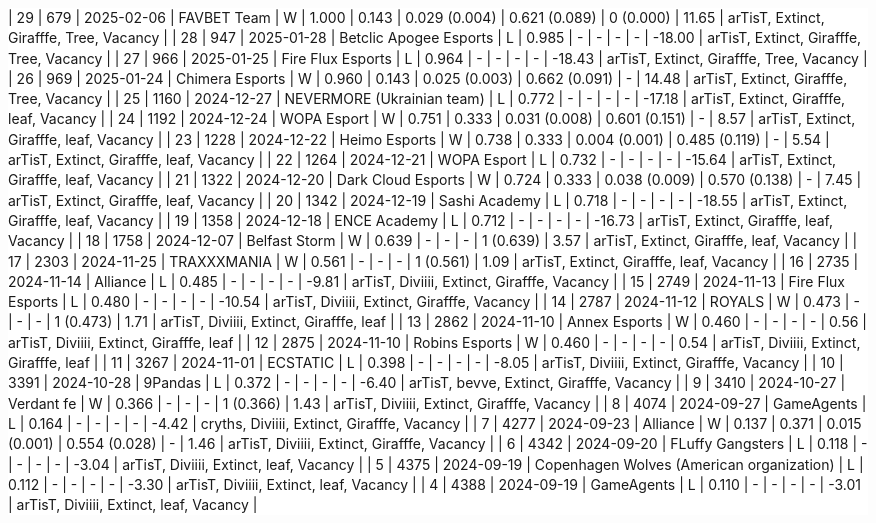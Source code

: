 |           29 |      679 | 2025-02-06 | FAVBET Team                               | W   | 1.000      | 0.143        | 0.029 (0.004)    | 0.621 (0.089)    | 0 (0.000) |    11.65 | arTisT, Extinct, Girafffe, Tree, Vacancy    |
|           28 |      947 | 2025-01-28 | Betclic Apogee Esports                    | L   | 0.985      | -            | -                | -                | -         |   -18.00 | arTisT, Extinct, Girafffe, Tree, Vacancy    |
|           27 |      966 | 2025-01-25 | Fire Flux Esports                         | L   | 0.964      | -            | -                | -                | -         |   -18.43 | arTisT, Extinct, Girafffe, Tree, Vacancy    |
|           26 |      969 | 2025-01-24 | Chimera Esports                           | W   | 0.960      | 0.143        | 0.025 (0.003)    | 0.662 (0.091)    | -         |    14.48 | arTisT, Extinct, Girafffe, Tree, Vacancy    |
|           25 |     1160 | 2024-12-27 | NEVERMORE (Ukrainian team)                | L   | 0.772      | -            | -                | -                | -         |   -17.18 | arTisT, Extinct, Girafffe, leaf, Vacancy    |
|           24 |     1192 | 2024-12-24 | WOPA Esport                               | W   | 0.751      | 0.333        | 0.031 (0.008)    | 0.601 (0.151)    | -         |     8.57 | arTisT, Extinct, Girafffe, leaf, Vacancy    |
|           23 |     1228 | 2024-12-22 | Heimo Esports                             | W   | 0.738      | 0.333        | 0.004 (0.001)    | 0.485 (0.119)    | -         |     5.54 | arTisT, Extinct, Girafffe, leaf, Vacancy    |
|           22 |     1264 | 2024-12-21 | WOPA Esport                               | L   | 0.732      | -            | -                | -                | -         |   -15.64 | arTisT, Extinct, Girafffe, leaf, Vacancy    |
|           21 |     1322 | 2024-12-20 | Dark Cloud Esports                        | W   | 0.724      | 0.333        | 0.038 (0.009)    | 0.570 (0.138)    | -         |     7.45 | arTisT, Extinct, Girafffe, leaf, Vacancy    |
|           20 |     1342 | 2024-12-19 | Sashi Academy                             | L   | 0.718      | -            | -                | -                | -         |   -18.55 | arTisT, Extinct, Girafffe, leaf, Vacancy    |
|           19 |     1358 | 2024-12-18 | ENCE Academy                              | L   | 0.712      | -            | -                | -                | -         |   -16.73 | arTisT, Extinct, Girafffe, leaf, Vacancy    |
|           18 |     1758 | 2024-12-07 | Belfast Storm                             | W   | 0.639      | -            | -                | -                | 1 (0.639) |     3.57 | arTisT, Extinct, Girafffe, leaf, Vacancy    |
|           17 |     2303 | 2024-11-25 | TRAXXXMANIA                               | W   | 0.561      | -            | -                | -                | 1 (0.561) |     1.09 | arTisT, Extinct, Girafffe, leaf, Vacancy    |
|           16 |     2735 | 2024-11-14 | Alliance                                  | L   | 0.485      | -            | -                | -                | -         |    -9.81 | arTisT, Diviiii, Extinct, Girafffe, Vacancy |
|           15 |     2749 | 2024-11-13 | Fire Flux Esports                         | L   | 0.480      | -            | -                | -                | -         |   -10.54 | arTisT, Diviiii, Extinct, Girafffe, Vacancy |
|           14 |     2787 | 2024-11-12 | ROYALS                                    | W   | 0.473      | -            | -                | -                | 1 (0.473) |     1.71 | arTisT, Diviiii, Extinct, Girafffe, leaf    |
|           13 |     2862 | 2024-11-10 | Annex Esports                             | W   | 0.460      | -            | -                | -                | -         |     0.56 | arTisT, Diviiii, Extinct, Girafffe, leaf    |
|           12 |     2875 | 2024-11-10 | Robins Esports                            | W   | 0.460      | -            | -                | -                | -         |     0.54 | arTisT, Diviiii, Extinct, Girafffe, leaf    |
|           11 |     3267 | 2024-11-01 | ECSTATIC                                  | L   | 0.398      | -            | -                | -                | -         |    -8.05 | arTisT, Diviiii, Extinct, Girafffe, Vacancy |
|           10 |     3391 | 2024-10-28 | 9Pandas                                   | L   | 0.372      | -            | -                | -                | -         |    -6.40 | arTisT, bevve, Extinct, Girafffe, Vacancy   |
|            9 |     3410 | 2024-10-27 | Verdant fe                                | W   | 0.366      | -            | -                | -                | 1 (0.366) |     1.43 | arTisT, Diviiii, Extinct, Girafffe, Vacancy |
|            8 |     4074 | 2024-09-27 | GameAgents                                | L   | 0.164      | -            | -                | -                | -         |    -4.42 | cryths, Diviiii, Extinct, Girafffe, Vacancy |
|            7 |     4277 | 2024-09-23 | Alliance                                  | W   | 0.137      | 0.371        | 0.015 (0.001)    | 0.554 (0.028)    | -         |     1.46 | arTisT, Diviiii, Extinct, Girafffe, Vacancy |
|            6 |     4342 | 2024-09-20 | FLuffy Gangsters                          | L   | 0.118      | -            | -                | -                | -         |    -3.04 | arTisT, Diviiii, Extinct, leaf, Vacancy     |
|            5 |     4375 | 2024-09-19 | Copenhagen Wolves (American organization) | L   | 0.112      | -            | -                | -                | -         |    -3.30 | arTisT, Diviiii, Extinct, leaf, Vacancy     |
|            4 |     4388 | 2024-09-19 | GameAgents                                | L   | 0.110      | -            | -                | -                | -         |    -3.01 | arTisT, Diviiii, Extinct, leaf, Vacancy     |
